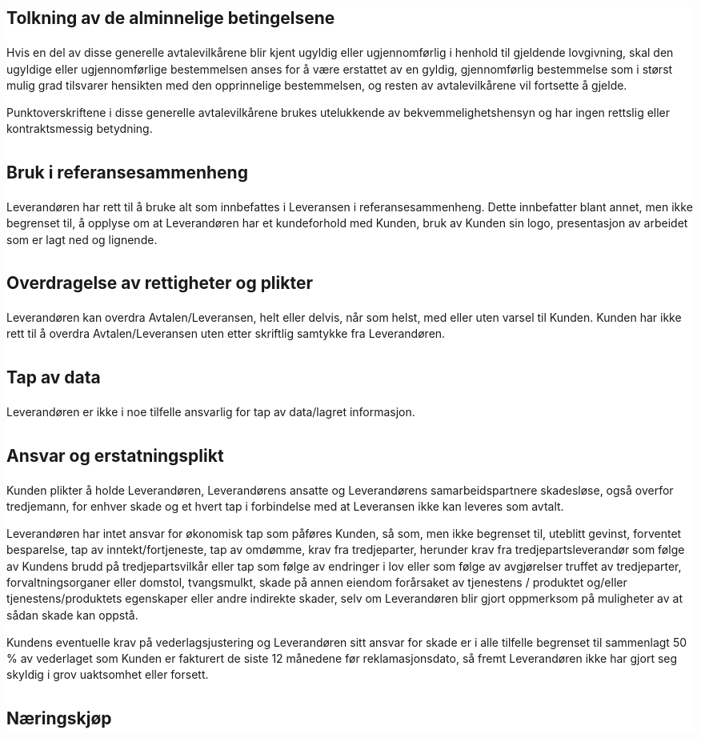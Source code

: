 ## Tolkning av de alminnelige betingelsene

Hvis en del av disse generelle avtalevilkårene blir kjent ugyldig eller
ugjennomførlig i henhold til gjeldende lovgivning, skal den ugyldige eller
ugjennomførlige bestemmelsen anses for å være erstattet av en gyldig,
gjennomførlig bestemmelse som i størst mulig grad tilsvarer hensikten med den
opprinnelige bestemmelsen, og resten av avtalevilkårene vil fortsette å gjelde.

Punktoverskriftene i disse generelle avtalevilkårene brukes utelukkende av
bekvemmelighetshensyn og har ingen rettslig eller kontraktsmessig betydning.

## Bruk i referansesammenheng

Leverandøren har rett til å bruke alt som innbefattes i Leveransen i
referansesammenheng. Dette innbefatter blant annet, men ikke begrenset til, å
opplyse om at Leverandøren har et kundeforhold med Kunden, bruk av Kunden sin
logo, presentasjon av arbeidet som er lagt ned og lignende.

## Overdragelse av rettigheter og plikter

Leverandøren kan overdra Avtalen/Leveransen, helt eller delvis, når som helst,
med eller uten varsel til Kunden. Kunden har ikke rett til å overdra
Avtalen/Leveransen uten etter skriftlig samtykke fra Leverandøren.

## Tap av data

Leverandøren er ikke i noe tilfelle ansvarlig for tap av data/lagret
informasjon.

## Ansvar og erstatningsplikt

Kunden plikter å holde Leverandøren, Leverandørens ansatte og Leverandørens
samarbeidspartnere skadesløse, også overfor tredjemann, for enhver skade og et
hvert tap i forbindelse med at Leveransen ikke kan leveres som avtalt.

Leverandøren har intet ansvar for økonomisk tap som påføres Kunden, så som, men
ikke begrenset til, uteblitt gevinst, forventet besparelse, tap av
inntekt/fortjeneste, tap av omdømme, krav fra tredjeparter, herunder krav fra
tredjepartsleverandør som følge av Kundens brudd på tredjepartsvilkår eller tap
som følge av endringer i lov eller som følge av avgjørelser truffet av
tredjeparter, forvaltningsorganer eller domstol, tvangsmulkt, skade på annen
eiendom forårsaket av tjenestens / produktet og/eller tjenestens/produktets
egenskaper eller andre indirekte skader, selv om Leverandøren blir gjort
oppmerksom på muligheter av at sådan skade kan oppstå.

Kundens eventuelle krav på vederlagsjustering og Leverandøren sitt ansvar for
skade er i alle tilfelle begrenset til sammenlagt 50 % av vederlaget som Kunden
er fakturert de siste 12 månedene før reklamasjonsdato, så fremt Leverandøren
ikke har gjort seg skyldig i grov uaktsomhet eller forsett.

## Næringskjøp
